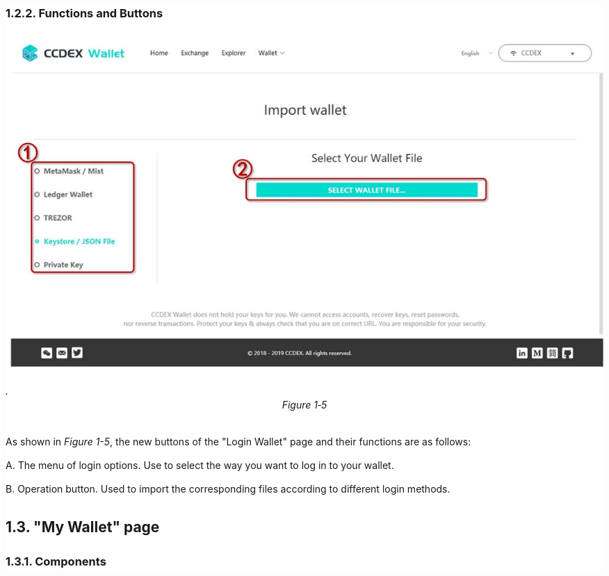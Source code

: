 ### 1.2.2. Functions and Buttons

![](img/image5.jpeg) 

###### .　　　　　　　　　　　　　　　　　　　　　　　　　　　　　　<center>*Figure* *1‑5*</center>

As shown in *Figure 1-5*, the new buttons of the "Login Wallet" page and their functions are as follows:

A.  The menu of login options. Use to select the way you want to log in to your wallet.

B.  Operation button. Used to import the corresponding files according to different login methods.

## 1.3. "My Wallet" page

### 1.3.1. Components
